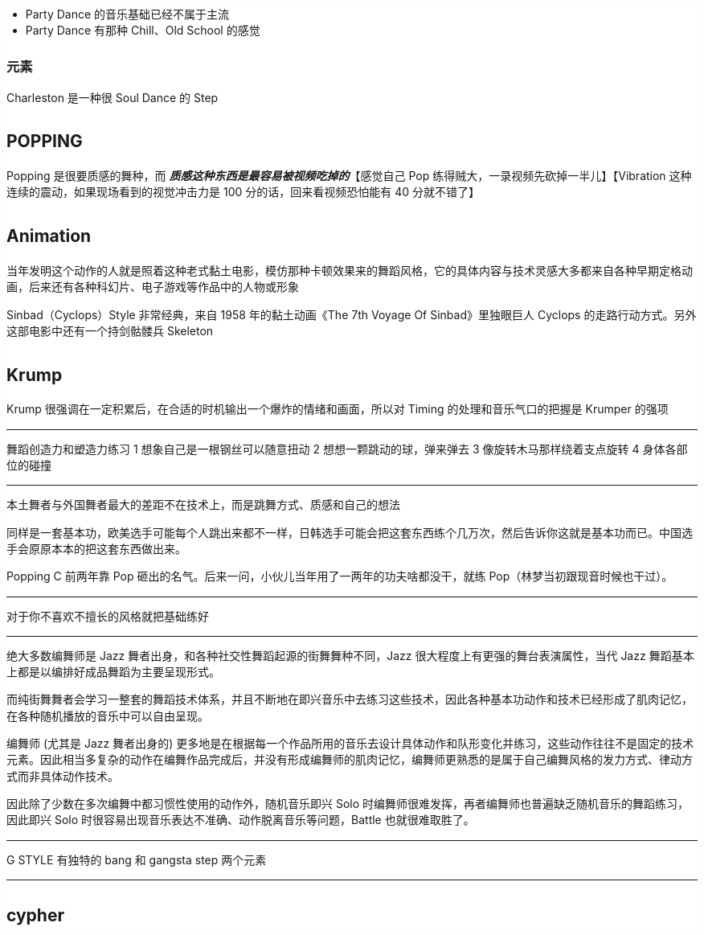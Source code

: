 * Party Dance 的音乐基础已经不属于主流
* Party Dance 有那种 Chill、Old School 的感觉

### 元素

Charleston 是一种很 Soul Dance 的 Step

## POPPING

Popping 是很要质感的舞种，而 _**质感这种东西是最容易被视频吃掉的**_【感觉自己 Pop 练得贼大，一录视频先砍掉一半儿】【Vibration 这种连续的震动，如果现场看到的视觉冲击力是 100 分的话，回来看视频恐怕能有 40 分就不错了】

## Animation

当年发明这个动作的人就是照着这种老式黏土电影，模仿那种卡顿效果来的舞蹈风格，它的具体内容与技术灵感大多都来自各种早期定格动画，后来还有各种科幻片、电子游戏等作品中的人物或形象

Sinbad（Cyclops）Style 非常经典，来自 1958 年的黏土动画《The 7th Voyage Of Sinbad》里独眼巨人 Cyclops 的走路行动方式。另外这部电影中还有一个持剑骷髅兵 Skeleton

## Krump

Krump 很强调在一定积累后，在合适的时机输出一个爆炸的情绪和画面，所以对 Timing 的处理和音乐气口的把握是 Krumper 的强项

***

舞蹈创造力和塑造力练习 1 想象自己是一根钢丝可以随意扭动 2 想想一颗跳动的球，弹来弹去 3 像旋转木马那样绕着支点旋转 4 身体各部位的碰撞

***

本土舞者与外国舞者最大的差距不在技术上，而是跳舞方式、质感和自己的想法

同样是一套基本功，欧美选手可能每个人跳出来都不一样，日韩选手可能会把这套东西练个几万次，然后告诉你这就是基本功而已。中国选手会原原本本的把这套东西做出来。

Popping C 前两年靠 Pop 砸出的名气。后来一问，小伙儿当年用了一两年的功夫啥都没干，就练 Pop（林梦当初跟现音时候也干过）。

***

对于你不喜欢不擅长的风格就把基础练好

***

绝大多数编舞师是 Jazz 舞者出身，和各种社交性舞蹈起源的街舞舞种不同，Jazz 很大程度上有更强的舞台表演属性，当代 Jazz 舞蹈基本上都是以编排好成品舞蹈为主要呈现形式。

而纯街舞舞者会学习一整套的舞蹈技术体系，并且不断地在即兴音乐中去练习这些技术，因此各种基本功动作和技术已经形成了肌肉记忆，在各种随机播放的音乐中可以自由呈现。

编舞师 (尤其是 Jazz 舞者出身的) 更多地是在根据每一个作品所用的音乐去设计具体动作和队形变化并练习，这些动作往往不是固定的技术元素。因此相当多复杂的动作在编舞作品完成后，并没有形成编舞师的肌肉记忆，编舞师更熟悉的是属于自己编舞风格的发力方式、律动方式而非具体动作技术。

因此除了少数在多次编舞中都习惯性使用的动作外，随机音乐即兴 Solo 时编舞师很难发挥，再者编舞师也普遍缺乏随机音乐的舞蹈练习，因此即兴 Solo 时很容易出现音乐表达不准确、动作脱离音乐等问题，Battle 也就很难取胜了。

***

G STYLE 有独特的 bang 和 gangsta step 两个元素

***

## cypher
